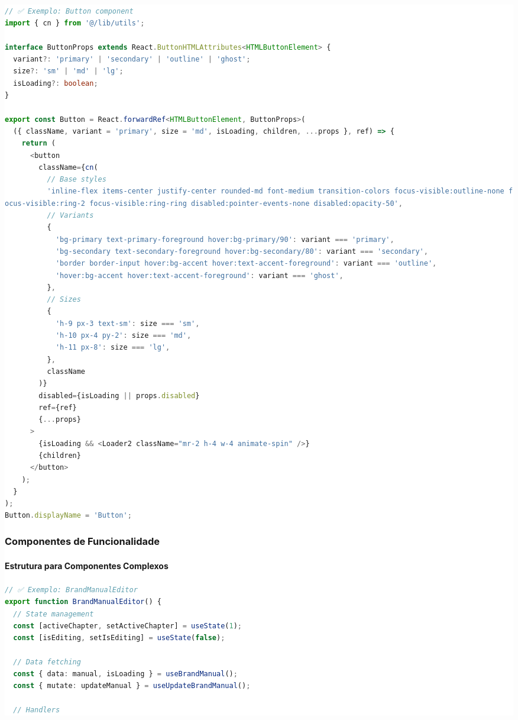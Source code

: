 ```typescript
// ✅ Exemplo: Button component
import { cn } from '@/lib/utils';

interface ButtonProps extends React.ButtonHTMLAttributes<HTMLButtonElement> {
  variant?: 'primary' | 'secondary' | 'outline' | 'ghost';
  size?: 'sm' | 'md' | 'lg';
  isLoading?: boolean;
}

export const Button = React.forwardRef<HTMLButtonElement, ButtonProps>(
  ({ className, variant = 'primary', size = 'md', isLoading, children, ...props }, ref) => {
    return (
      <button
        className={cn(
          // Base styles
          'inline-flex items-center justify-center rounded-md font-medium transition-colors focus-visible:outline-none focus-visible:ring-2 focus-visible:ring-ring disabled:pointer-events-none disabled:opacity-50',
          // Variants
          {
            'bg-primary text-primary-foreground hover:bg-primary/90': variant === 'primary',
            'bg-secondary text-secondary-foreground hover:bg-secondary/80': variant === 'secondary',
            'border border-input hover:bg-accent hover:text-accent-foreground': variant === 'outline',
            'hover:bg-accent hover:text-accent-foreground': variant === 'ghost',
          },
          // Sizes
          {
            'h-9 px-3 text-sm': size === 'sm',
            'h-10 px-4 py-2': size === 'md',
            'h-11 px-8': size === 'lg',
          },
          className
        )}
        disabled={isLoading || props.disabled}
        ref={ref}
        {...props}
      >
        {isLoading && <Loader2 className="mr-2 h-4 w-4 animate-spin" />}
        {children}
      </button>
    );
  }
);
Button.displayName = 'Button';
```

### Componentes de Funcionalidade

#### Estrutura para Componentes Complexos
```typescript
// ✅ Exemplo: BrandManualEditor
export function BrandManualEditor() {
  // State management
  const [activeChapter, setActiveChapter] = useState(1);
  const [isEditing, setIsEditing] = useState(false);
  
  // Data fetching
  const { data: manual, isLoading } = useBrandManual();
  const { mutate: updateManual } = useUpdateBrandManual();
  
  // Handlers
```